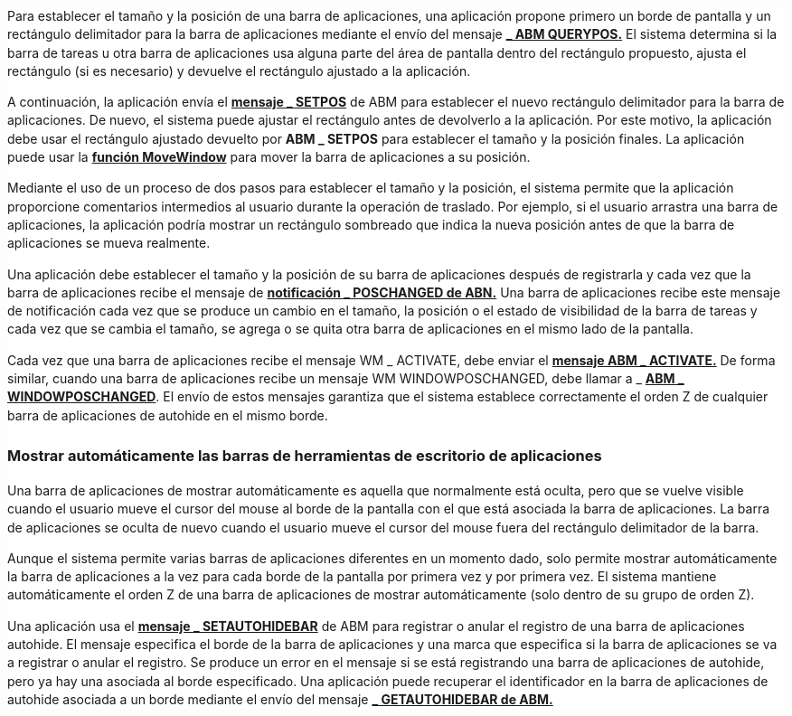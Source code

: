 Para establecer el tamaño y la posición de una barra de aplicaciones, una aplicación propone primero un borde de pantalla y un rectángulo delimitador para la barra de aplicaciones mediante el envío del mensaje [**\_ ABM QUERYPOS.**](abm-querypos.md) El sistema determina si la barra de tareas u otra barra de aplicaciones usa alguna parte del área de pantalla dentro del rectángulo propuesto, ajusta el rectángulo (si es necesario) y devuelve el rectángulo ajustado a la aplicación.

A continuación, la aplicación envía el [**mensaje \_ SETPOS**](abm-setpos.md) de ABM para establecer el nuevo rectángulo delimitador para la barra de aplicaciones. De nuevo, el sistema puede ajustar el rectángulo antes de devolverlo a la aplicación. Por este motivo, la aplicación debe usar el rectángulo ajustado devuelto por **ABM \_ SETPOS** para establecer el tamaño y la posición finales. La aplicación puede usar la [**función MoveWindow**](/windows/win32/api/winuser/nf-winuser-movewindow) para mover la barra de aplicaciones a su posición.

Mediante el uso de un proceso de dos pasos para establecer el tamaño y la posición, el sistema permite que la aplicación proporcione comentarios intermedios al usuario durante la operación de traslado. Por ejemplo, si el usuario arrastra una barra de aplicaciones, la aplicación podría mostrar un rectángulo sombreado que indica la nueva posición antes de que la barra de aplicaciones se mueva realmente.

Una aplicación debe establecer el tamaño y la posición de su barra de aplicaciones después de registrarla y cada vez que la barra de aplicaciones recibe el mensaje de [**notificación \_ POSCHANGED de ABN.**](abn-poschanged.md) Una barra de aplicaciones recibe este mensaje de notificación cada vez que se produce un cambio en el tamaño, la posición o el estado de visibilidad de la barra de tareas y cada vez que se cambia el tamaño, se agrega o se quita otra barra de aplicaciones en el mismo lado de la pantalla.

Cada vez que una barra de aplicaciones recibe el mensaje WM \_ ACTIVATE, debe enviar el [**mensaje ABM \_ ACTIVATE.**](abm-activate.md) De forma similar, cuando una barra de aplicaciones recibe un mensaje WM WINDOWPOSCHANGED, debe llamar a \_ [**ABM \_ WINDOWPOSCHANGED**](abm-windowposchanged.md). El envío de estos mensajes garantiza que el sistema establece correctamente el orden Z de cualquier barra de aplicaciones de autohide en el mismo borde.

### <a name="autohide-application-desktop-toolbars"></a>Mostrar automáticamente las barras de herramientas de escritorio de aplicaciones

Una barra de aplicaciones de mostrar automáticamente es aquella que normalmente está oculta, pero que se vuelve visible cuando el usuario mueve el cursor del mouse al borde de la pantalla con el que está asociada la barra de aplicaciones. La barra de aplicaciones se oculta de nuevo cuando el usuario mueve el cursor del mouse fuera del rectángulo delimitador de la barra.

Aunque el sistema permite varias barras de aplicaciones diferentes en un momento dado, solo permite mostrar automáticamente la barra de aplicaciones a la vez para cada borde de la pantalla por primera vez y por primera vez. El sistema mantiene automáticamente el orden Z de una barra de aplicaciones de mostrar automáticamente (solo dentro de su grupo de orden Z).

Una aplicación usa el [**mensaje \_ SETAUTOHIDEBAR**](abm-setautohidebar.md) de ABM para registrar o anular el registro de una barra de aplicaciones autohide. El mensaje especifica el borde de la barra de aplicaciones y una marca que especifica si la barra de aplicaciones se va a registrar o anular el registro. Se produce un error en el mensaje si se está registrando una barra de aplicaciones de autohide, pero ya hay una asociada al borde especificado. Una aplicación puede recuperar el identificador en la barra de aplicaciones de autohide asociada a un borde mediante el envío del mensaje [**\_ GETAUTOHIDEBAR de ABM.**](abm-getautohidebar.md)
